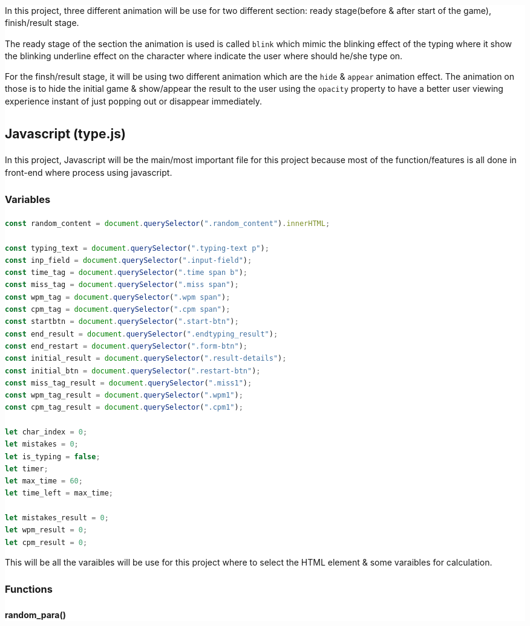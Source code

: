 In this project, three different animation will be use for two different section: ready stage(before & after start of the game), finish/result stage.

The ready stage of the section the animation is used is called `blink` which mimic the blinking effect of the typing where it show the blinking underline effect on the character where indicate the user where should he/she type on. 

For the finsh/result stage, it will be using two different animation which are the `hide` & `appear` animation effect. The animation on those is to hide the initial game & show/appear the result to the user using the `opacity` property to have a better user viewing experience instant of just popping out or disappear immediately. 

## Javascript (type.js)

In this project, Javascript will be the main/most important file for this project because most of the function/features is all done in front-end where process using javascript. 

### Variables
```javascript 
const random_content = document.querySelector(".random_content").innerHTML;

const typing_text = document.querySelector(".typing-text p");
const inp_field = document.querySelector(".input-field");
const time_tag = document.querySelector(".time span b");
const miss_tag = document.querySelector(".miss span");
const wpm_tag = document.querySelector(".wpm span");
const cpm_tag = document.querySelector(".cpm span");
const startbtn = document.querySelector(".start-btn");
const end_result = document.querySelector(".endtyping_result");
const end_restart = document.querySelector(".form-btn");
const initial_result = document.querySelector(".result-details");
const initial_btn = document.querySelector(".restart-btn");
const miss_tag_result = document.querySelector(".miss1");
const wpm_tag_result = document.querySelector(".wpm1");
const cpm_tag_result = document.querySelector(".cpm1");

let char_index = 0;
let mistakes = 0;
let is_typing = false;
let timer;
let max_time = 60;
let time_left = max_time;

let mistakes_result = 0;
let wpm_result = 0; 
let cpm_result = 0;
```
This will be all the varaibles will be use for this project where to select the HTML element & some varaibles for calculation. 

### Functions
#### random_para()
